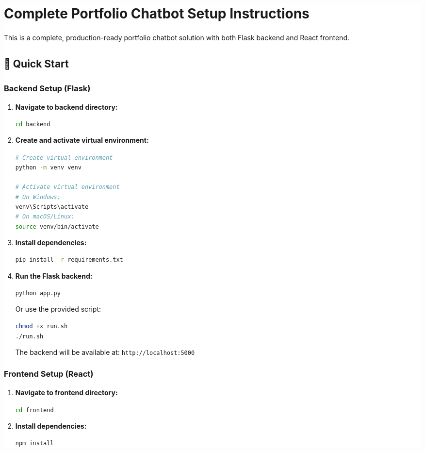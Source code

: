 # Complete Portfolio Chatbot Setup Instructions

This is a complete, production-ready portfolio chatbot solution with both Flask backend and React frontend.

## 🚀 Quick Start

### Backend Setup (Flask)

1. **Navigate to backend directory:**
   ```bash
   cd backend
   ```

2. **Create and activate virtual environment:**
   ```bash
   # Create virtual environment
   python -m venv venv
   
   # Activate virtual environment
   # On Windows:
   venv\Scripts\activate
   # On macOS/Linux:
   source venv/bin/activate
   ```

3. **Install dependencies:**
   ```bash
   pip install -r requirements.txt
   ```

4. **Run the Flask backend:**
   ```bash
   python app.py
   ```
   
   Or use the provided script:
   ```bash
   chmod +x run.sh
   ./run.sh
   ```

   The backend will be available at: `http://localhost:5000`

### Frontend Setup (React)

1. **Navigate to frontend directory:**
   ```bash
   cd frontend
   ```

2. **Install dependencies:**
   ```bash
   npm install
   ```
